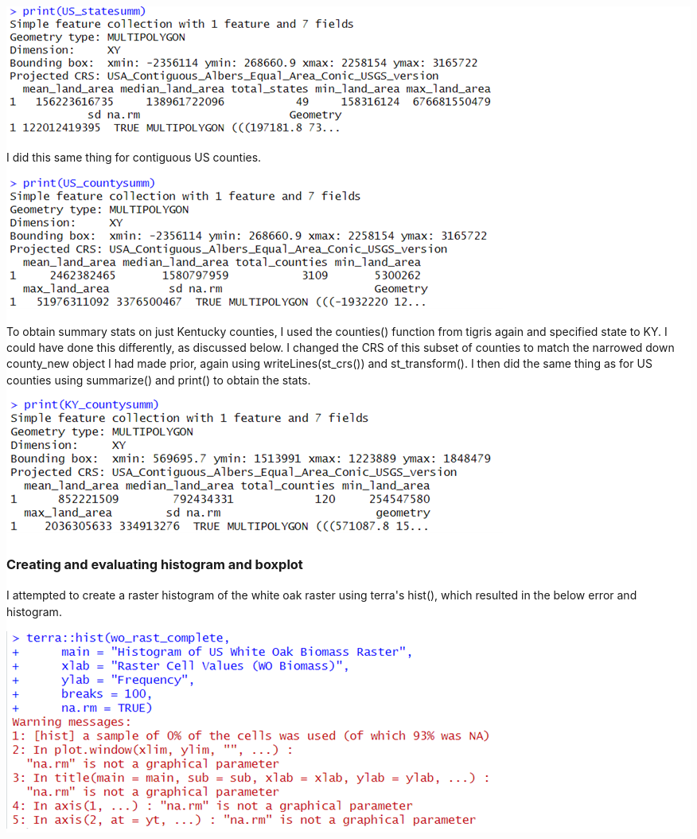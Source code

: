 ![states_summ](imagesfinal/states_summ.png)

I did this same thing for contiguous US counties. 

![counties_summ](imagesfinal/counties_summ.png)

To obtain summary stats on just Kentucky counties, I used the counties() function from tigris again and specified state to KY. I could have done this differently, as discussed below. I changed the CRS of this subset of counties to match the narrowed down county_new object I had made prior, again using writeLines(st_crs()) and st_transform(). I then did the same thing as for US counties using summarize() and print() to obtain the stats. 

![ky_summ](imagesfinal/ky_summ.png)

### Creating and evaluating histogram and boxplot

I attempted to create a raster histogram of the white oak raster using terra's hist(), which resulted in the below error and histogram. 

![terra_error](imagesfinal/terra_error.png)
